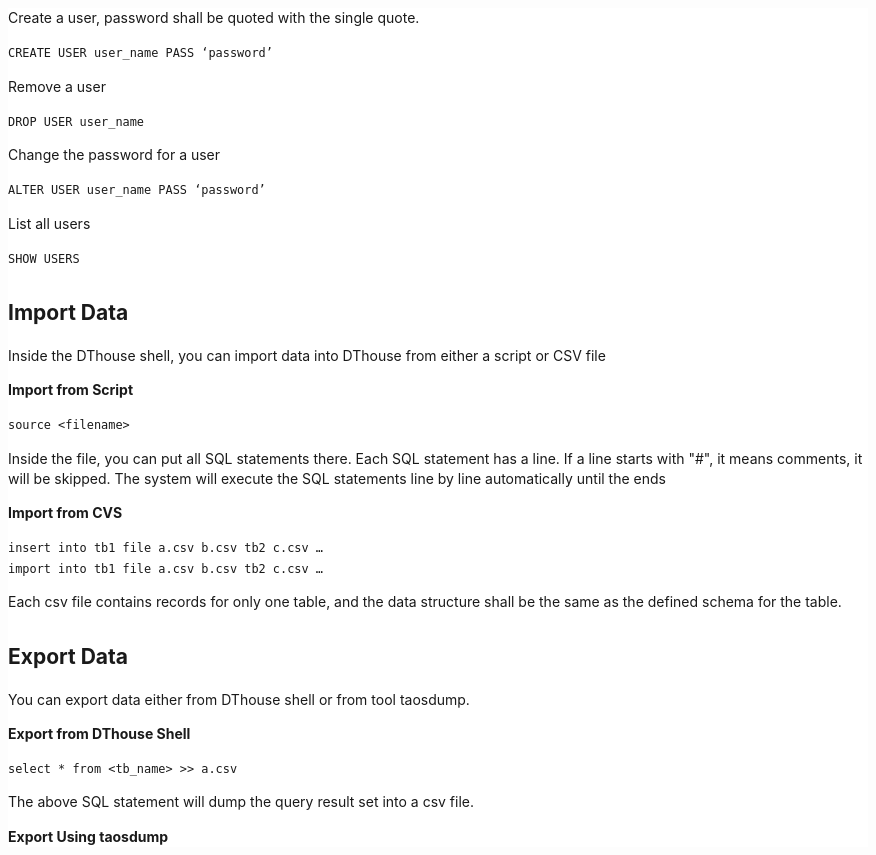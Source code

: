 Create a user, password shall be quoted with the single quote.

```mysql
CREATE USER user_name PASS ‘password’
```

Remove a user

```mysql
DROP USER user_name
```

Change the password for a user

```mysql
ALTER USER user_name PASS ‘password’  
```

List all users

```mysql
SHOW USERS
```

## Import Data

Inside the DThouse shell, you can import data into DThouse from either a script or CSV file

**Import from Script**

```
source <filename>
```

Inside the file, you can put all SQL statements there. Each SQL statement has a line. If a line starts with "#", it means comments, it will be skipped. The system will execute the SQL statements line by line automatically until the ends 

**Import from CVS**

```mysql
insert into tb1 file a.csv b.csv tb2 c.csv …
import into tb1 file a.csv b.csv tb2 c.csv …
```

Each csv file contains records for only one table, and the data structure shall be the same as the defined schema for the table. 

## Export Data

You can export data either from DThouse shell or from tool taosdump.

**Export from DThouse Shell**

```mysql
select * from <tb_name> >> a.csv
```

The above SQL statement will dump the query result set into a csv file. 

**Export Using taosdump**
